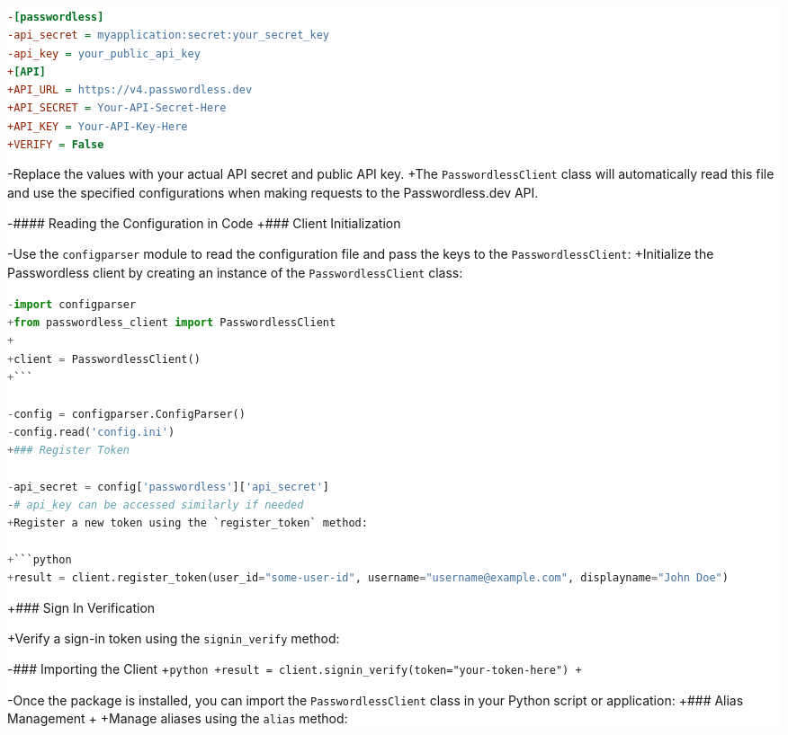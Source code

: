  ```ini
-[passwordless]
-api_secret = myapplication:secret:your_secret_key
-api_key = your_public_api_key
+[API]
+API_URL = https://v4.passwordless.dev
+API_SECRET = Your-API-Secret-Here
+API_KEY = Your-API-Key-Here
+VERIFY = False
 ```
 
-Replace the values with your actual API secret and public API key.
+The `PasswordlessClient` class will automatically read this file and use the specified configurations when making requests to the Passwordless.dev API.
 
-#### Reading the Configuration in Code
+### Client Initialization
 
-Use the `configparser` module to read the configuration file and pass the keys to the `PasswordlessClient`:
+Initialize the Passwordless client by creating an instance of the `PasswordlessClient` class:
 
 ```python
-import configparser
+from passwordless_client import PasswordlessClient
+
+client = PasswordlessClient()
+```
 
-config = configparser.ConfigParser()
-config.read('config.ini')
+### Register Token
 
-api_secret = config['passwordless']['api_secret']
-# api_key can be accessed similarly if needed
+Register a new token using the `register_token` method:
 
+```python
+result = client.register_token(user_id="some-user-id", username="username@example.com", displayname="John Doe")
 ```
 
+### Sign In Verification
 
+Verify a sign-in token using the `signin_verify` method:
 
-### Importing the Client
+```python
+result = client.signin_verify(token="your-token-here")
+```
 
-Once the package is installed, you can import the `PasswordlessClient` class in your Python script or application:
+### Alias Management
+
+Manage aliases using the `alias` method:
 